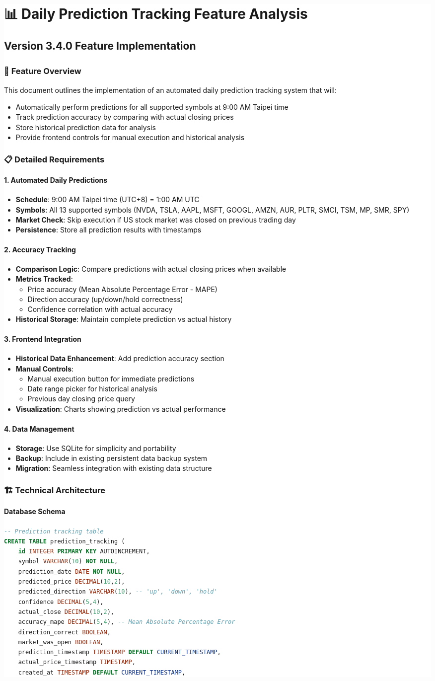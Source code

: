 # 📊 Daily Prediction Tracking Feature Analysis
## Version 3.4.0 Feature Implementation

### 🎯 **Feature Overview**

This document outlines the implementation of an automated daily prediction tracking system that will:
- Automatically perform predictions for all supported symbols at 9:00 AM Taipei time
- Track prediction accuracy by comparing with actual closing prices
- Store historical prediction data for analysis
- Provide frontend controls for manual execution and historical analysis

### 📋 **Detailed Requirements**

#### **1. Automated Daily Predictions**
- **Schedule**: 9:00 AM Taipei time (UTC+8) = 1:00 AM UTC
- **Symbols**: All 13 supported symbols (NVDA, TSLA, AAPL, MSFT, GOOGL, AMZN, AUR, PLTR, SMCI, TSM, MP, SMR, SPY)
- **Market Check**: Skip execution if US stock market was closed on previous trading day
- **Persistence**: Store all prediction results with timestamps

#### **2. Accuracy Tracking**
- **Comparison Logic**: Compare predictions with actual closing prices when available
- **Metrics Tracked**:
  - Price accuracy (Mean Absolute Percentage Error - MAPE)
  - Direction accuracy (up/down/hold correctness)
  - Confidence correlation with actual accuracy
- **Historical Storage**: Maintain complete prediction vs actual history

#### **3. Frontend Integration**
- **Historical Data Enhancement**: Add prediction accuracy section
- **Manual Controls**: 
  - Manual execution button for immediate predictions
  - Date range picker for historical analysis
  - Previous day closing price query
- **Visualization**: Charts showing prediction vs actual performance

#### **4. Data Management**
- **Storage**: Use SQLite for simplicity and portability
- **Backup**: Include in existing persistent data backup system
- **Migration**: Seamless integration with existing data structure

### 🏗️ **Technical Architecture**

#### **Database Schema**
```sql
-- Prediction tracking table
CREATE TABLE prediction_tracking (
    id INTEGER PRIMARY KEY AUTOINCREMENT,
    symbol VARCHAR(10) NOT NULL,
    prediction_date DATE NOT NULL,
    predicted_price DECIMAL(10,2),
    predicted_direction VARCHAR(10), -- 'up', 'down', 'hold'
    confidence DECIMAL(5,4),
    actual_close DECIMAL(10,2),
    accuracy_mape DECIMAL(5,4), -- Mean Absolute Percentage Error
    direction_correct BOOLEAN,
    market_was_open BOOLEAN,
    prediction_timestamp TIMESTAMP DEFAULT CURRENT_TIMESTAMP,
    actual_price_timestamp TIMESTAMP,
    created_at TIMESTAMP DEFAULT CURRENT_TIMESTAMP,
```